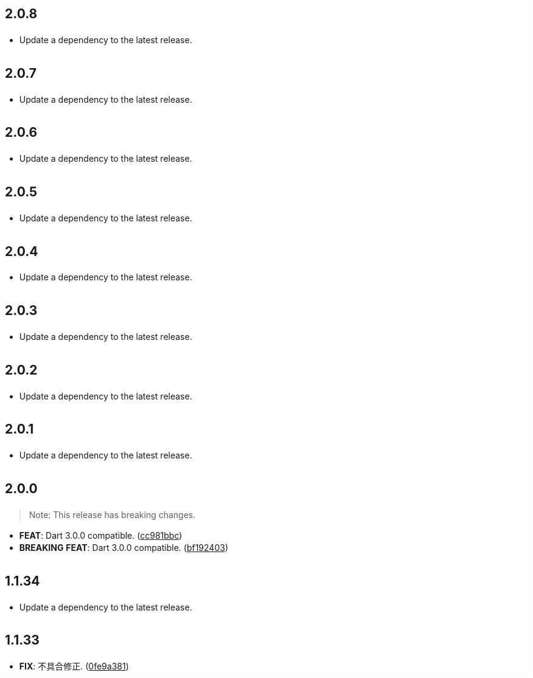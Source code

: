 ## 2.0.8

 - Update a dependency to the latest release.

## 2.0.7

 - Update a dependency to the latest release.

## 2.0.6

 - Update a dependency to the latest release.

## 2.0.5

 - Update a dependency to the latest release.

## 2.0.4

 - Update a dependency to the latest release.

## 2.0.3

 - Update a dependency to the latest release.

## 2.0.2

 - Update a dependency to the latest release.

## 2.0.1

 - Update a dependency to the latest release.

## 2.0.0

> Note: This release has breaking changes.

 - **FEAT**: Dart 3.0.0 compatible. ([cc981bbc](https://github.com/mathrunet/flutter_masamune/commit/cc981bbc696d05dea5246a56711869d288851246))
 - **BREAKING** **FEAT**: Dart 3.0.0 compatible. ([bf192403](https://github.com/mathrunet/flutter_masamune/commit/bf1924037365f81d24d2230acf233e693e3c42c5))

## 1.1.34

 - Update a dependency to the latest release.

## 1.1.33

 - **FIX**: 不具合修正. ([0fe9a381](https://github.com/mathrunet/flutter_masamune/commit/0fe9a381725e30a78790d223aa12229d28883024))
